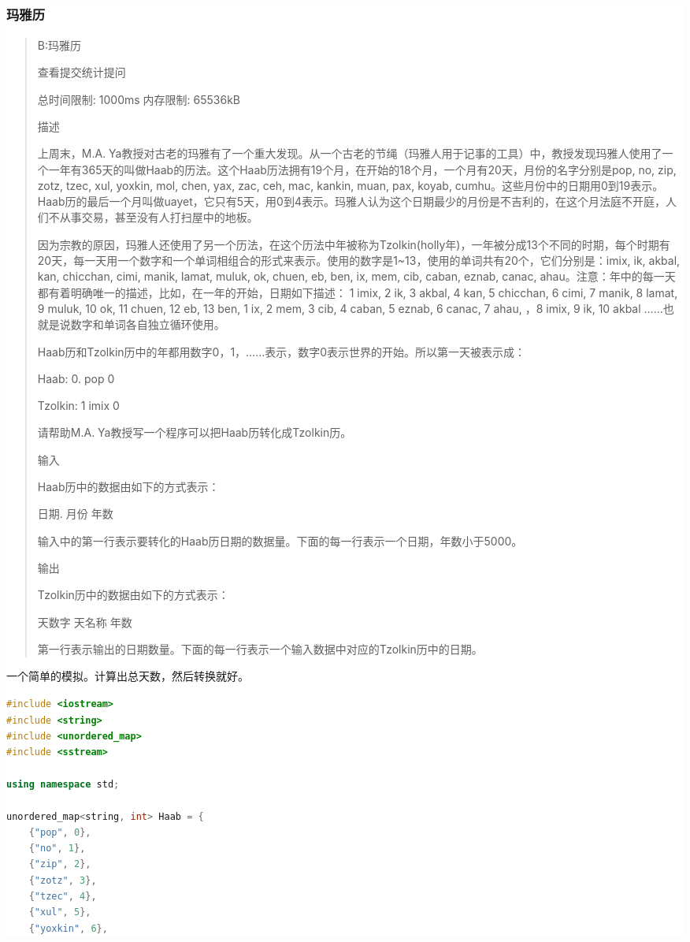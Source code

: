 

### 玛雅历

> B:玛雅历
>
> 查看提交统计提问
>
> 总时间限制: 1000ms 内存限制: 65536kB
>
> 描述
>
> 上周末，M.A. Ya教授对古老的玛雅有了一个重大发现。从一个古老的节绳（玛雅人用于记事的工具）中，教授发现玛雅人使用了一个一年有365天的叫做Haab的历法。这个Haab历法拥有19个月，在开始的18个月，一个月有20天，月份的名字分别是pop, no, zip, zotz, tzec, xul, yoxkin, mol, chen, yax, zac, ceh, mac, kankin, muan, pax, koyab, cumhu。这些月份中的日期用0到19表示。Haab历的最后一个月叫做uayet，它只有5天，用0到4表示。玛雅人认为这个日期最少的月份是不吉利的，在这个月法庭不开庭，人们不从事交易，甚至没有人打扫屋中的地板。
>
> 因为宗教的原因，玛雅人还使用了另一个历法，在这个历法中年被称为Tzolkin(holly年)，一年被分成13个不同的时期，每个时期有20天，每一天用一个数字和一个单词相组合的形式来表示。使用的数字是1~13，使用的单词共有20个，它们分别是：imix, ik, akbal, kan, chicchan, cimi, manik, lamat, muluk, ok, chuen, eb, ben, ix, mem, cib, caban, eznab, canac, ahau。注意：年中的每一天都有着明确唯一的描述，比如，在一年的开始，日期如下描述： 1 imix, 2 ik, 3 akbal, 4 kan, 5 chicchan, 6 cimi, 7 manik, 8 lamat, 9 muluk, 10 ok, 11 chuen, 12 eb, 13 ben, 1 ix, 2 mem, 3 cib, 4 caban, 5 eznab, 6 canac, 7 ahau, ，8 imix, 9 ik, 10 akbal ……也就是说数字和单词各自独立循环使用。
>
> Haab历和Tzolkin历中的年都用数字0，1，……表示，数字0表示世界的开始。所以第一天被表示成：
>
> Haab: 0. pop 0
>
> Tzolkin: 1 imix 0
>
> 请帮助M.A. Ya教授写一个程序可以把Haab历转化成Tzolkin历。
>
> 输入
>
> Haab历中的数据由如下的方式表示：
>
> 日期. 月份 年数
>
> 输入中的第一行表示要转化的Haab历日期的数据量。下面的每一行表示一个日期，年数小于5000。
>
> 输出
>
> Tzolkin历中的数据由如下的方式表示：
>
> 天数字 天名称 年数
>
> 第一行表示输出的日期数量。下面的每一行表示一个输入数据中对应的Tzolkin历中的日期。

一个简单的模拟。计算出总天数，然后转换就好。

```cpp
#include <iostream>
#include <string>
#include <unordered_map>
#include <sstream>

using namespace std;

unordered_map<string, int> Haab = {
    {"pop", 0}, 
    {"no", 1}, 
    {"zip", 2}, 
    {"zotz", 3}, 
    {"tzec", 4}, 
    {"xul", 5}, 
    {"yoxkin", 6}, 
```